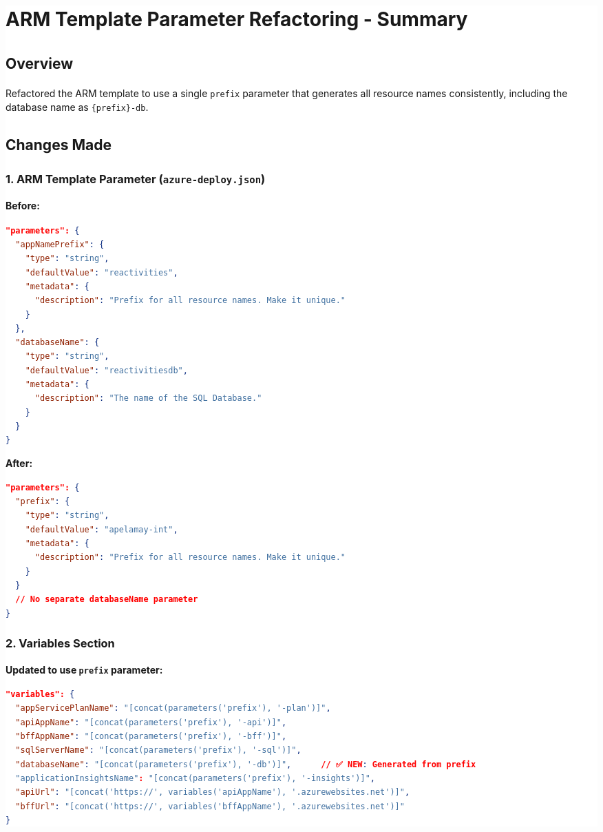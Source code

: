 # ARM Template Parameter Refactoring - Summary

## Overview
Refactored the ARM template to use a single `prefix` parameter that generates all resource names consistently, including the database name as `{prefix}-db`.

## Changes Made

### 1. ARM Template Parameter (`azure-deploy.json`)

**Before:**
```json
"parameters": {
  "appNamePrefix": {
    "type": "string",
    "defaultValue": "reactivities",
    "metadata": {
      "description": "Prefix for all resource names. Make it unique."
    }
  },
  "databaseName": {
    "type": "string",
    "defaultValue": "reactivitiesdb",
    "metadata": {
      "description": "The name of the SQL Database."
    }
  }
}
```

**After:**
```json
"parameters": {
  "prefix": {
    "type": "string",
    "defaultValue": "apelamay-int",
    "metadata": {
      "description": "Prefix for all resource names. Make it unique."
    }
  }
  // No separate databaseName parameter
}
```

### 2. Variables Section

**Updated to use `prefix` parameter:**

```json
"variables": {
  "appServicePlanName": "[concat(parameters('prefix'), '-plan')]",
  "apiAppName": "[concat(parameters('prefix'), '-api')]",
  "bffAppName": "[concat(parameters('prefix'), '-bff')]",
  "sqlServerName": "[concat(parameters('prefix'), '-sql')]",
  "databaseName": "[concat(parameters('prefix'), '-db')]",      // ✅ NEW: Generated from prefix
  "applicationInsightsName": "[concat(parameters('prefix'), '-insights')]",
  "apiUrl": "[concat('https://', variables('apiAppName'), '.azurewebsites.net')]",
  "bffUrl": "[concat('https://', variables('bffAppName'), '.azurewebsites.net')]"
}
```
